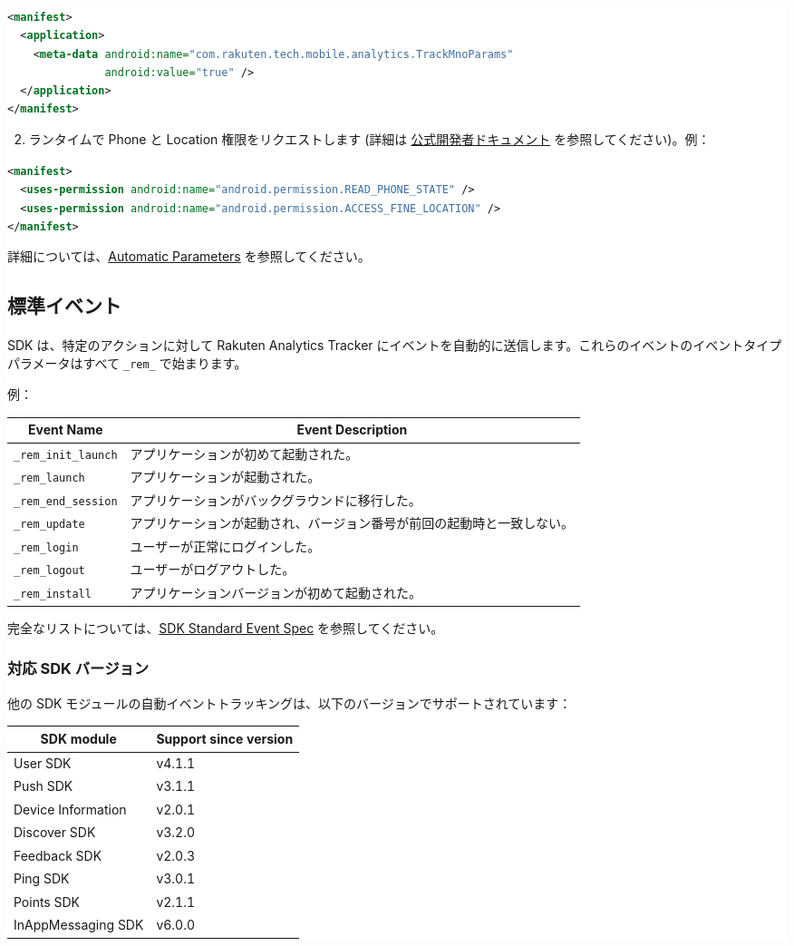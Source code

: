 ```xml
<manifest>
  <application>
    <meta-data android:name="com.rakuten.tech.mobile.analytics.TrackMnoParams"
               android:value="true" />
  </application>
</manifest>
```

2. ランタイムで Phone と Location 権限をリクエストします (詳細は [公式開発者ドキュメント](http://developer.android.com/training/permissions/requesting.html) を参照してください)。例：

```xml
<manifest>
  <uses-permission android:name="android.permission.READ_PHONE_STATE" />
  <uses-permission android:name="android.permission.ACCESS_FINE_LOCATION" />
</manifest>
```

詳細については、[Automatic Parameters](https://confluence.rakuten-it.com/confluence/display/RAT/Mobile+SDK+Tracking+Specification+for+RAT#MobileSDKTrackingSpecificationforRAT-AutomaticParameters) を参照してください。

## <a name="standard-Events"></a> 標準イベント

SDK は、特定のアクションに対して Rakuten Analytics Tracker にイベントを自動的に送信します。これらのイベントのイベントタイプパラメータはすべて `_rem_` で始まります。

例：

| Event Name            | Event Description                                      |
|-----------------------|-------------------------------------------------------|
| `_rem_init_launch`    | アプリケーションが初めて起動された。                   |
| `_rem_launch`         | アプリケーションが起動された。                         |
| `_rem_end_session`    | アプリケーションがバックグラウンドに移行した。         |
| `_rem_update`         | アプリケーションが起動され、バージョン番号が前回の起動時と一致しない。 |
| `_rem_login`          | ユーザーが正常にログインした。                         |
| `_rem_logout`         | ユーザーがログアウトした。                             |
| `_rem_install`        | アプリケーションバージョンが初めて起動された。         |

完全なリストについては、[SDK Standard Event Spec](https://confluence.rakuten-it.com/confluence/display/RAT/Mobile+SDK+Tracking+Specification+for+RAT#MobileSDKTrackingSpecificationforRAT-AutomaticsEvents) を参照してください。

### 対応 SDK バージョン

他の SDK モジュールの自動イベントトラッキングは、以下のバージョンでサポートされています：

| SDK module            | Support since version |
|-----------------------|-----------------------|
| User SDK              | v4.1.1               |
| Push SDK              | v3.1.1               |
| Device Information    | v2.0.1               |
| Discover SDK          | v3.2.0               |
| Feedback SDK          | v2.0.3               |
| Ping SDK              | v3.0.1               |
| Points SDK            | v2.1.1               |
| InAppMessaging SDK    | v6.0.0               |
